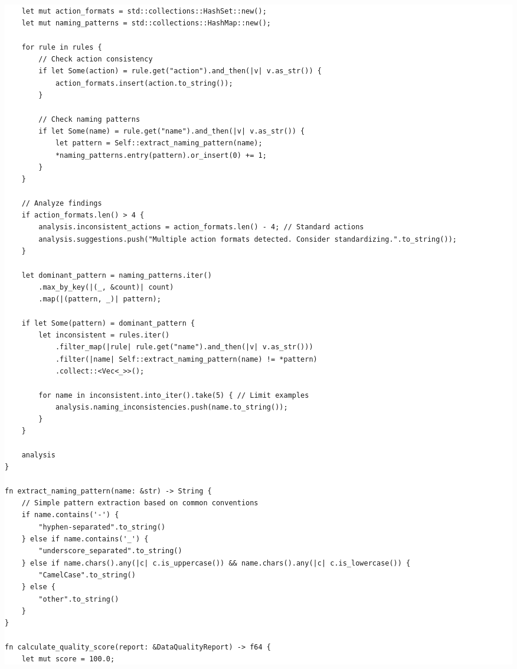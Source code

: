         let mut action_formats = std::collections::HashSet::new();
        let mut naming_patterns = std::collections::HashMap::new();
        
        for rule in rules {
            // Check action consistency
            if let Some(action) = rule.get("action").and_then(|v| v.as_str()) {
                action_formats.insert(action.to_string());
            }
            
            // Check naming patterns
            if let Some(name) = rule.get("name").and_then(|v| v.as_str()) {
                let pattern = Self::extract_naming_pattern(name);
                *naming_patterns.entry(pattern).or_insert(0) += 1;
            }
        }
        
        // Analyze findings
        if action_formats.len() > 4 {
            analysis.inconsistent_actions = action_formats.len() - 4; // Standard actions
            analysis.suggestions.push("Multiple action formats detected. Consider standardizing.".to_string());
        }
        
        let dominant_pattern = naming_patterns.iter()
            .max_by_key(|(_, &count)| count)
            .map(|(pattern, _)| pattern);
            
        if let Some(pattern) = dominant_pattern {
            let inconsistent = rules.iter()
                .filter_map(|rule| rule.get("name").and_then(|v| v.as_str()))
                .filter(|name| Self::extract_naming_pattern(name) != *pattern)
                .collect::<Vec<_>>();
                
            for name in inconsistent.into_iter().take(5) { // Limit examples
                analysis.naming_inconsistencies.push(name.to_string());
            }
        }
        
        analysis
    }
    
    fn extract_naming_pattern(name: &str) -> String {
        // Simple pattern extraction based on common conventions
        if name.contains('-') {
            "hyphen-separated".to_string()
        } else if name.contains('_') {
            "underscore_separated".to_string()
        } else if name.chars().any(|c| c.is_uppercase()) && name.chars().any(|c| c.is_lowercase()) {
            "CamelCase".to_string()
        } else {
            "other".to_string()
        }
    }
    
    fn calculate_quality_score(report: &DataQualityReport) -> f64 {
        let mut score = 100.0;
        